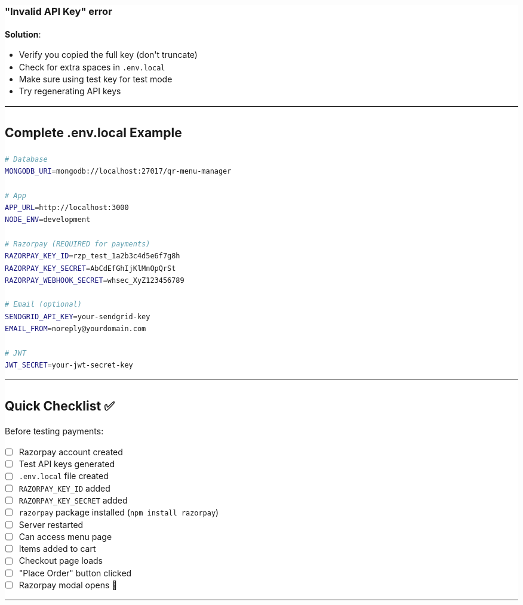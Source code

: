 ### "Invalid API Key" error

**Solution**:
- Verify you copied the full key (don't truncate)
- Check for extra spaces in `.env.local`
- Make sure using test key for test mode
- Try regenerating API keys

---

## Complete .env.local Example

```bash
# Database
MONGODB_URI=mongodb://localhost:27017/qr-menu-manager

# App
APP_URL=http://localhost:3000
NODE_ENV=development

# Razorpay (REQUIRED for payments)
RAZORPAY_KEY_ID=rzp_test_1a2b3c4d5e6f7g8h
RAZORPAY_KEY_SECRET=AbCdEfGhIjKlMnOpQrSt
RAZORPAY_WEBHOOK_SECRET=whsec_XyZ123456789

# Email (optional)
SENDGRID_API_KEY=your-sendgrid-key
EMAIL_FROM=noreply@yourdomain.com

# JWT
JWT_SECRET=your-jwt-secret-key
```

---

## Quick Checklist ✅

Before testing payments:

- [ ] Razorpay account created
- [ ] Test API keys generated
- [ ] `.env.local` file created
- [ ] `RAZORPAY_KEY_ID` added
- [ ] `RAZORPAY_KEY_SECRET` added
- [ ] `razorpay` package installed (`npm install razorpay`)
- [ ] Server restarted
- [ ] Can access menu page
- [ ] Items added to cart
- [ ] Checkout page loads
- [ ] "Place Order" button clicked
- [ ] Razorpay modal opens 🎉

---
